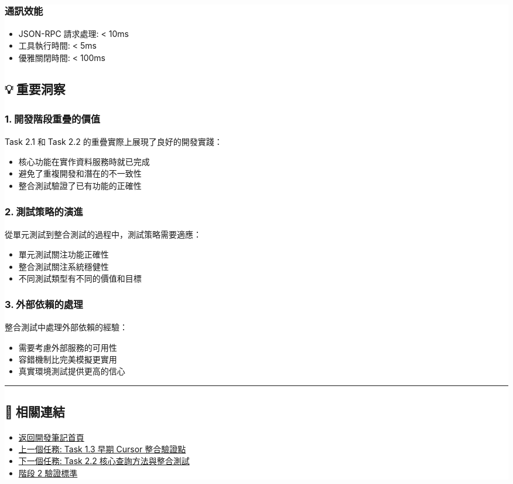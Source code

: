 ### 通訊效能

- JSON-RPC 請求處理: < 10ms
- 工具執行時間: < 5ms
- 優雅關閉時間: < 100ms

## 💡 重要洞察

### 1. 開發階段重疊的價值

Task 2.1 和 Task 2.2 的重疊實際上展現了良好的開發實踐：
- 核心功能在實作資料服務時就已完成
- 避免了重複開發和潛在的不一致性
- 整合測試驗證了已有功能的正確性

### 2. 測試策略的演進

從單元測試到整合測試的過程中，測試策略需要適應：
- 單元測試關注功能正確性
- 整合測試關注系統穩健性
- 不同測試類型有不同的價值和目標

### 3. 外部依賴的處理

整合測試中處理外部依賴的經驗：
- 需要考慮外部服務的可用性
- 容錯機制比完美模擬更實用
- 真實環境測試提供更高的信心

---

## 🔗 相關連結

- [返回開發筆記首頁](./README.md)
- [上一個任務: Task 1.3 早期 Cursor 整合驗證點](./task-1.3-early-cursor-integration.md)
- [下一個任務: Task 2.2 核心查詢方法與整合測試](./task-2.2-core-query-methods.md)
- [階段 2 驗證標準](../verification/stage-2-verification.md) 